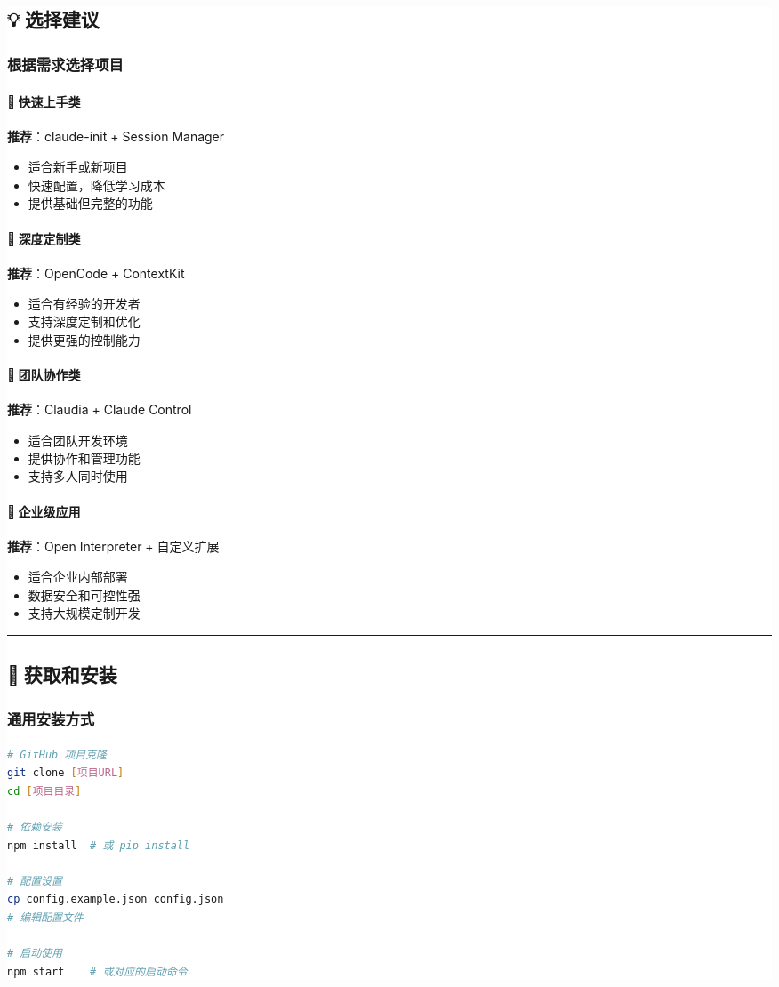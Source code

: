 
## 💡 选择建议

### 根据需求选择项目

#### 🚀 快速上手类
**推荐**：claude-init + Session Manager
- 适合新手或新项目
- 快速配置，降低学习成本
- 提供基础但完整的功能

#### 🔧 深度定制类  
**推荐**：OpenCode + ContextKit
- 适合有经验的开发者
- 支持深度定制和优化
- 提供更强的控制能力

#### 👥 团队协作类
**推荐**：Claudia + Claude Control
- 适合团队开发环境
- 提供协作和管理功能
- 支持多人同时使用

#### 🏢 企业级应用
**推荐**：Open Interpreter + 自定义扩展
- 适合企业内部部署
- 数据安全和可控性强
- 支持大规模定制开发

---

## 🔗 获取和安装

### 通用安装方式

```bash
# GitHub 项目克隆
git clone [项目URL]
cd [项目目录]

# 依赖安装
npm install  # 或 pip install

# 配置设置
cp config.example.json config.json
# 编辑配置文件

# 启动使用
npm start    # 或对应的启动命令
```

